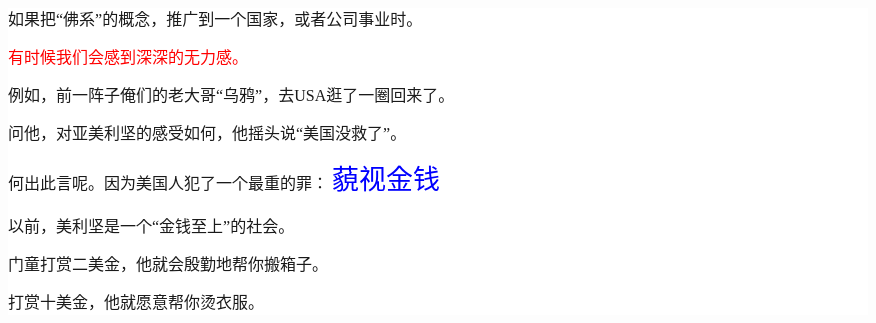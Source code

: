 <p style="white-space: normal;line-height: 24px;">
<span style="font-family: 楷体;line-height: 24px;font-size: 16px;">
</span>
</p>
<p style="white-space: normal;line-height: 24px;">
<span style="font-family: 楷体;line-height: 24px;font-size: 16px;">
          如果把“佛系”的概念，推广到一个国家，或者公司事业时。
         </span>
</p>
<p style="white-space: normal;line-height: 24px;">
<span style="font-family: 楷体;line-height: 24px;color: rgb(255, 0, 0);font-size: 16px;">
          有时候我们会感到深深的无力感。
         </span>
</p>
<p style="white-space: normal;line-height: 24px;">
<span style="font-family: 楷体;line-height: 24px;font-size: 16px;">
</span>
</p>
<p style="white-space: normal;line-height: 24px;">
<span style="font-family: 楷体;line-height: 24px;font-size: 16px;">
</span>
</p>
<p style="white-space: normal;line-height: 24px;">
<span style="font-family: 楷体;line-height: 24px;font-size: 16px;">
          例如，前一阵子俺们的老大哥“乌鸦”，去USA逛了一圈回来了。
         </span>
</p>
<p style="white-space: normal;line-height: 24px;">
<span style="font-family: 楷体;line-height: 24px;font-size: 16px;">
          问他，对亚美利坚的感受如何，他摇头说“美国没救了”。
         </span>
</p>
<p style="white-space: normal;line-height: 24px;">
<span style="font-family: 楷体;line-height: 24px;font-size: 16px;">
          何出此言呢。因为美国人犯了一个最重的罪：
         </span>
<span style="font-family: 楷体;line-height: 40.5px;color: rgb(0, 0, 255);font-size: 27px;">
          藐视金钱
         </span>
</p>
<p style="white-space: normal;line-height: 24px;">
<span style="font-family: 楷体;line-height: 24px;font-size: 16px;">
</span>
</p>
<p style="white-space: normal;line-height: 24px;">
<span style="font-family: 楷体;line-height: 24px;font-size: 16px;">
</span>
</p>
<p style="white-space: normal;line-height: 24px;">
<span style="font-family: 楷体;line-height: 24px;font-size: 16px;">
          以前，美利坚是一个“金钱至上”的社会。
         </span>
</p>
<p style="white-space: normal;line-height: 24px;">
<span style="font-family: 楷体;line-height: 24px;font-size: 16px;">
          门童打赏二美金，他就会殷勤地帮你搬箱子。
         </span>
</p>
<p style="white-space: normal;line-height: 24px;">
<span style="font-family: 楷体;line-height: 24px;font-size: 16px;">
          打赏十美金，他就愿意帮你烫衣服。
         </span>
</p>
<p style="white-space: normal;line-height: 24px;">